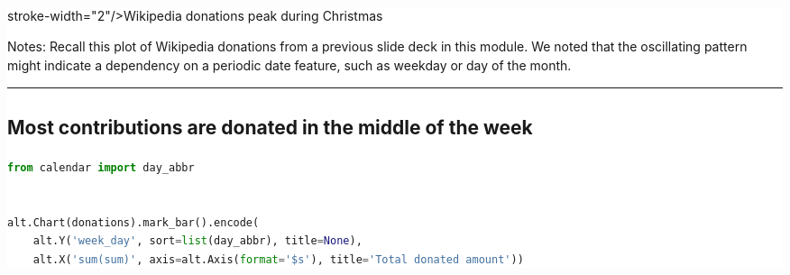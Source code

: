 stroke-width="2"/></g><g class="mark-group role-title"><g transform="translate(200,-22)"><path class="background" aria-hidden="true" d="M0,0h0v0h0Z" pointer-events="none"/><g><g class="mark-text role-title-text" role="graphics-symbol" aria-roledescription="title" aria-label="Title text 'Wikipedia donations peak during Christmas'" pointer-events="none"><text text-anchor="middle" transform="translate(0,10)" font-family="sans-serif" font-size="13px" font-weight="bold" fill="#000" opacity="1">Wikipedia
donations peak during
Christmas</text></g></g><path class="foreground" aria-hidden="true" d="" pointer-events="none" display="none"/></g></g></g><path class="foreground" aria-hidden="true" d="" display="none"/></g></g></g></svg>

Notes: Recall this plot of Wikipedia donations from a previous slide
deck in this module. We noted that the oscillating pattern might
indicate a dependency on a periodic date feature, such as weekday or day
of the month.

---

## Most contributions are donated in the middle of the week

``` python
from calendar import day_abbr


alt.Chart(donations).mark_bar().encode(
    alt.Y('week_day', sort=list(day_abbr), title=None),
    alt.X('sum(sum)', axis=alt.Axis(format='$s'), title='Total donated amount'))
```

<?xml version="1.0" encoding="utf-8"?>

